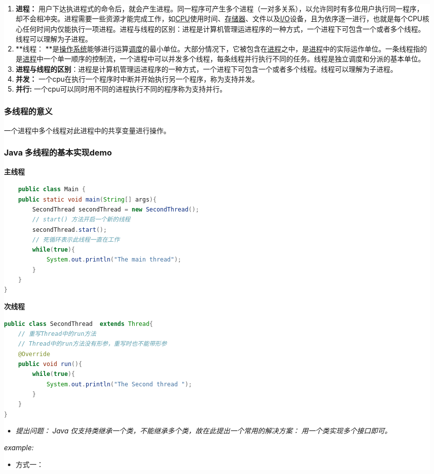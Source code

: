 1. **进程：** 用户下达执进程式的命令后，就会产生进程。同一程序可产生多个进程（一对多关系），以允许同时有多位用户执行同一程序，却不会相冲突。进程需要一些资源才能完成工作，如[CPU](https://zh.wikipedia.org/wiki/CPU)使用时间、[存储器](https://zh.wikipedia.org/wiki/記憶體)、文件以及[I/O](https://zh.wikipedia.org/wiki/I/O)设备，且为依序逐一进行，也就是每个CPU核心任何时间内仅能执行一项进程。进程与线程的区别：进程是计算机管理运进程序的一种方式，一个进程下可包含一个或者多个线程。线程可以理解为子进程。
2. **线程： **是[操作系统](https://zh.wikipedia.org/wiki/操作系统)能够进行运算[调度](https://zh.wikipedia.org/wiki/调度)的最小单位。大部分情况下，它被包含在[进程](https://zh.wikipedia.org/wiki/进程)之中，是[进程](https://zh.wikipedia.org/wiki/进程)中的实际运作单位。一条线程指的是[进程](https://zh.wikipedia.org/wiki/进程)中一个单一顺序的控制流，一个进程中可以并发多个线程，每条线程并行执行不同的任务。线程是独立调度和分派的基本单位。
3. **进程与线程的区别**：进程是计算机管理运进程序的一种方式，一个进程下可包含一个或者多个线程。线程可以理解为子进程。
4. **并发：** 一个cpu在执行一个程序时中断并开始执行另一个程序，称为支持并发。
5. **并行:** 一个cpu可以同时用不同的进程执行不同的程序称为支持并行。

### 多线程的意义

一个进程中多个线程对此进程中的共享变量进行操作。

### Java 多线程的基本实现demo

**主线程**

```java
	public class Main {
    public static void main(String[] args){
        SecondThread secondThread = new SecondThread();
        // start() 方法开启一个新的线程
        secondThread.start();
		// 死循环表示此线程一直在工作
        while(true){
            System.out.println("The main thread");
        }
    }
}

```

 **次线程**

```java
public class SecondThread  extends Thread{
    // 重写Thread中的run方法
    // Thread中的run方法没有形参，重写时也不能带形参
    @Override
    public void run(){
        while(true){
            System.out.println("The Second thread ");
        }
    }
}
```

- *提出问题： Java 仅支持类继承一个类，不能继承多个类，故在此提出一个常用的解决方案： 用一个类实现多个接口即可。*

*example:*

- 方式一：
